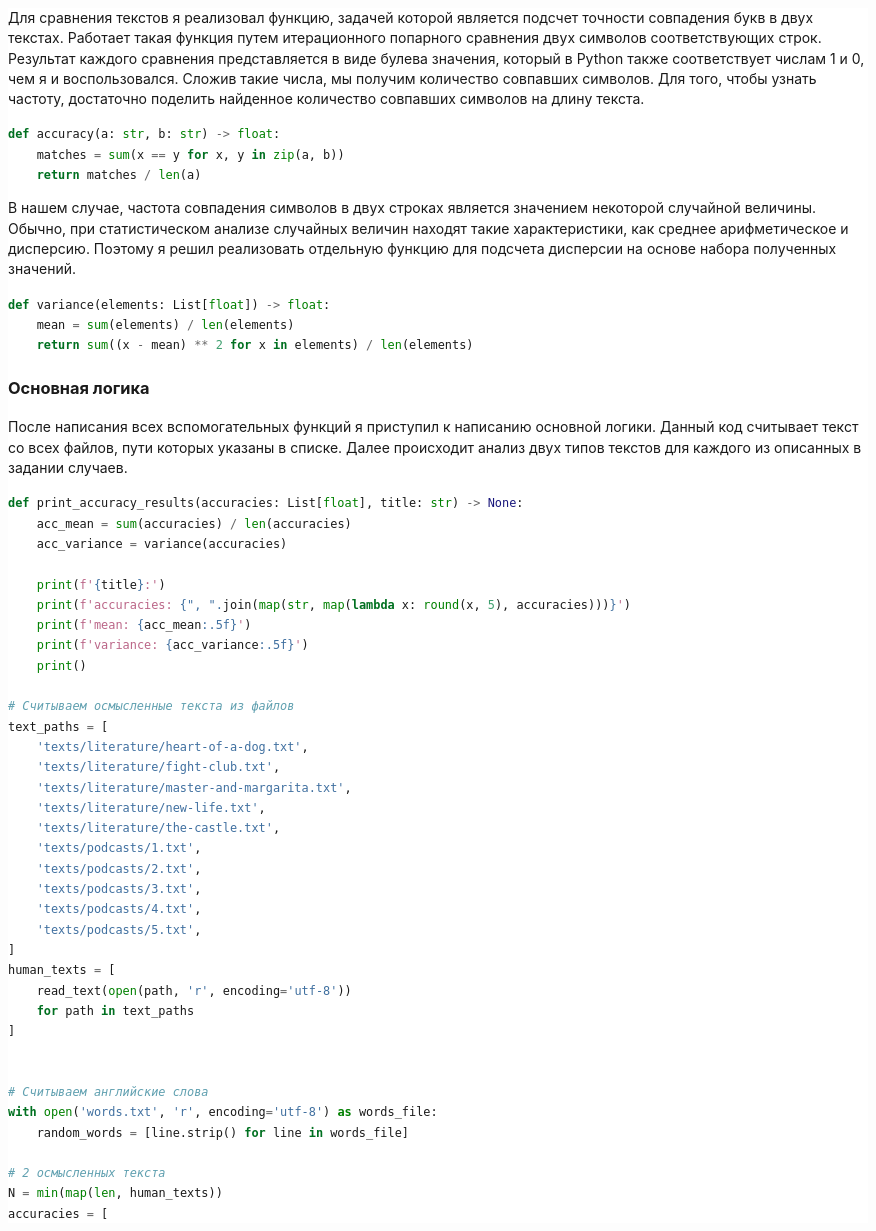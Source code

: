 Для сравнения текстов я реализовал функцию, задачей которой является подсчет точности совпадения букв в двух текстах. Работает такая функция путем итерационного попарного сравнения двух символов соответствующих строк. Результат каждого сравнения представляется в виде булева значения, который в Python также соответствует числам 1 и 0, чем я и воспользовался. Сложив такие числа, мы получим количество совпавших символов. Для того, чтобы узнать частоту, достаточно поделить найденное количество совпавших символов на длину текста.

```python
def accuracy(a: str, b: str) -> float:
    matches = sum(x == y for x, y in zip(a, b))
    return matches / len(a)
```

В нашем случае, частота совпадения символов в двух строках является значением некоторой случайной величины. Обычно, при статистическом анализе случайных величин находят такие характеристики, как среднее арифметическое и дисперсию. Поэтому я решил реализовать отдельную функцию для подсчета дисперсии на основе набора полученных значений.

```python
def variance(elements: List[float]) -> float:
    mean = sum(elements) / len(elements)
    return sum((x - mean) ** 2 for x in elements) / len(elements)
```

### Основная логика

После написания всех вспомогательных функций я приступил к написанию основной логики. Данный код считывает текст со всех файлов, пути которых указаны в списке. Далее происходит анализ двух типов текстов для каждого из описанных в задании случаев.

```python
def print_accuracy_results(accuracies: List[float], title: str) -> None:
    acc_mean = sum(accuracies) / len(accuracies)
    acc_variance = variance(accuracies)

    print(f'{title}:')
    print(f'accuracies: {", ".join(map(str, map(lambda x: round(x, 5), accuracies)))}')
    print(f'mean: {acc_mean:.5f}')
    print(f'variance: {acc_variance:.5f}')
    print()

# Считываем осмысленные текста из файлов
text_paths = [
    'texts/literature/heart-of-a-dog.txt',
    'texts/literature/fight-club.txt',
    'texts/literature/master-and-margarita.txt',
    'texts/literature/new-life.txt',
    'texts/literature/the-castle.txt',
    'texts/podcasts/1.txt',
    'texts/podcasts/2.txt',
    'texts/podcasts/3.txt',
    'texts/podcasts/4.txt',
    'texts/podcasts/5.txt',
]
human_texts = [
    read_text(open(path, 'r', encoding='utf-8'))
    for path in text_paths
]


# Считываем английские слова
with open('words.txt', 'r', encoding='utf-8') as words_file:
    random_words = [line.strip() for line in words_file]

# 2 осмысленных текста
N = min(map(len, human_texts))
accuracies = [
```